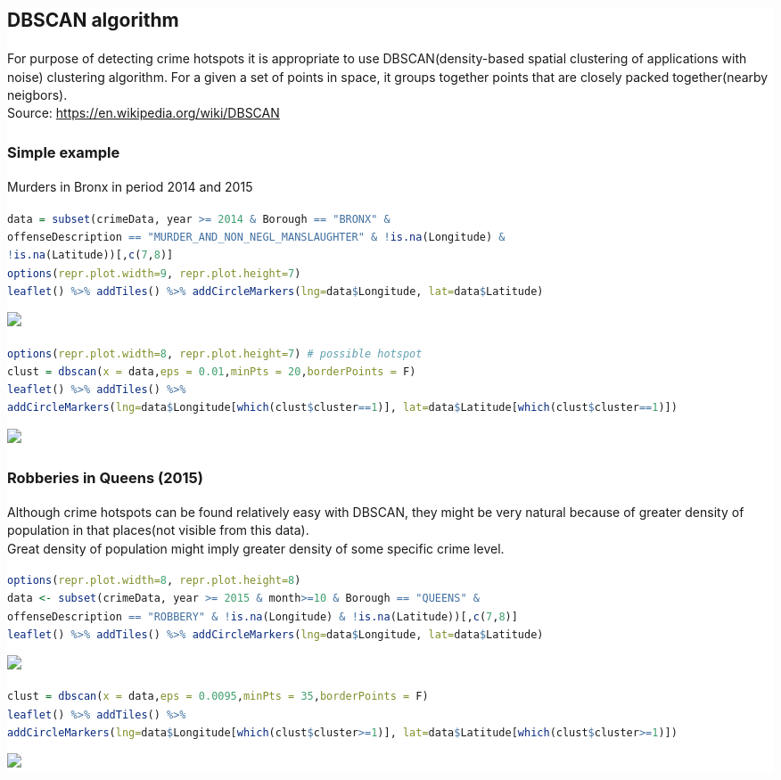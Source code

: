 DBSCAN algorithm
----------------

For purpose of detecting crime hotspots it is appropriate to use DBSCAN(density-based spatial clustering of applications with noise) clustering algorithm. For a given a set of points in space, it groups together points that are closely packed together(nearby neigbors). <br> Source: <https://en.wikipedia.org/wiki/DBSCAN>

### Simple example

Murders in Bronx in period 2014 and 2015

``` r
data = subset(crimeData, year >= 2014 & Borough == "BRONX" & 
offenseDescription == "MURDER_AND_NON_NEGL_MANSLAUGHTER" & !is.na(Longitude) &
!is.na(Latitude))[,c(7,8)] 
options(repr.plot.width=9, repr.plot.height=7)
leaflet() %>% addTiles() %>% addCircleMarkers(lng=data$Longitude, lat=data$Latitude)
```

![](Crime_analysis_project_github_files/figure-markdown_github/unnamed-chunk-23-1.png)

``` r
options(repr.plot.width=8, repr.plot.height=7) # possible hotspot
clust = dbscan(x = data,eps = 0.01,minPts = 20,borderPoints = F)
leaflet() %>% addTiles() %>% 
addCircleMarkers(lng=data$Longitude[which(clust$cluster==1)], lat=data$Latitude[which(clust$cluster==1)])
```

![](Crime_analysis_project_github_files/figure-markdown_github/unnamed-chunk-24-1.png)

### Robberies in Queens (2015)

Although crime hotspots can be found relatively easy with DBSCAN, they might be very natural because of greater density of population in that places(not visible from this data). <br> Great density of population might imply greater density of some specific crime level.

``` r
options(repr.plot.width=8, repr.plot.height=8)
data <- subset(crimeData, year >= 2015 & month>=10 & Borough == "QUEENS" & 
offenseDescription == "ROBBERY" & !is.na(Longitude) & !is.na(Latitude))[,c(7,8)]
leaflet() %>% addTiles() %>% addCircleMarkers(lng=data$Longitude, lat=data$Latitude)
```

![](Crime_analysis_project_github_files/figure-markdown_github/unnamed-chunk-25-1.png)

``` r
clust = dbscan(x = data,eps = 0.0095,minPts = 35,borderPoints = F)
leaflet() %>% addTiles() %>% 
addCircleMarkers(lng=data$Longitude[which(clust$cluster>=1)], lat=data$Latitude[which(clust$cluster>=1)])
```

![](Crime_analysis_project_github_files/figure-markdown_github/unnamed-chunk-26-1.png)
